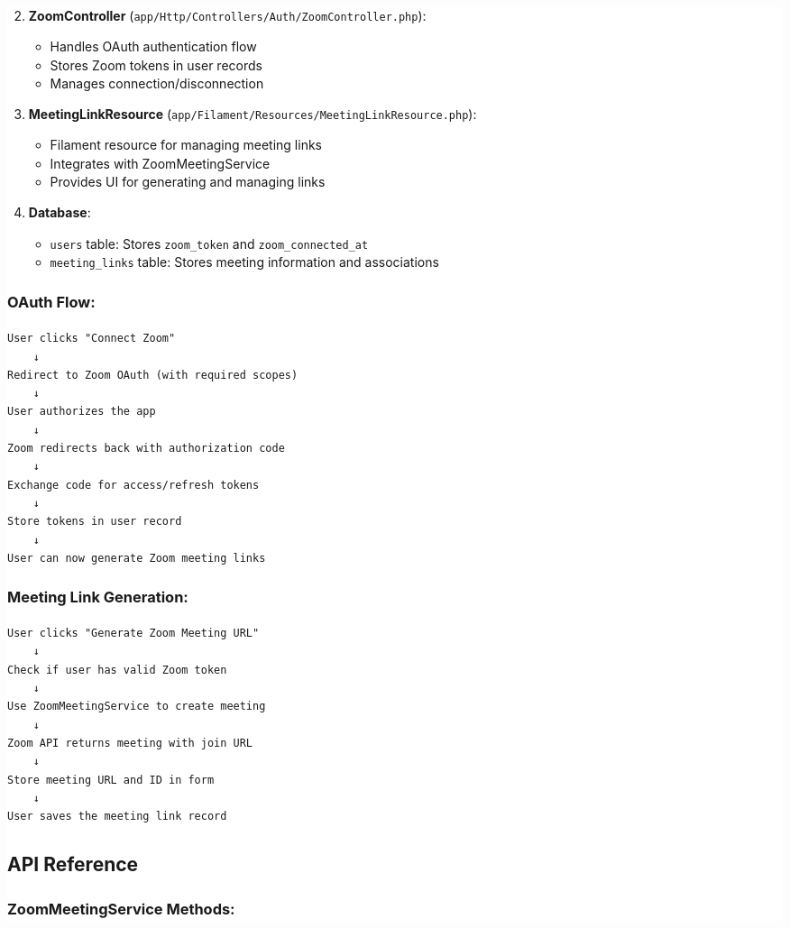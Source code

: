 2. **ZoomController** (`app/Http/Controllers/Auth/ZoomController.php`):

    - Handles OAuth authentication flow
    - Stores Zoom tokens in user records
    - Manages connection/disconnection

3. **MeetingLinkResource** (`app/Filament/Resources/MeetingLinkResource.php`):

    - Filament resource for managing meeting links
    - Integrates with ZoomMeetingService
    - Provides UI for generating and managing links

4. **Database**:
    - `users` table: Stores `zoom_token` and `zoom_connected_at`
    - `meeting_links` table: Stores meeting information and associations

### OAuth Flow:

```
User clicks "Connect Zoom"
    ↓
Redirect to Zoom OAuth (with required scopes)
    ↓
User authorizes the app
    ↓
Zoom redirects back with authorization code
    ↓
Exchange code for access/refresh tokens
    ↓
Store tokens in user record
    ↓
User can now generate Zoom meeting links
```

### Meeting Link Generation:

```
User clicks "Generate Zoom Meeting URL"
    ↓
Check if user has valid Zoom token
    ↓
Use ZoomMeetingService to create meeting
    ↓
Zoom API returns meeting with join URL
    ↓
Store meeting URL and ID in form
    ↓
User saves the meeting link record
```

## API Reference

### ZoomMeetingService Methods:

